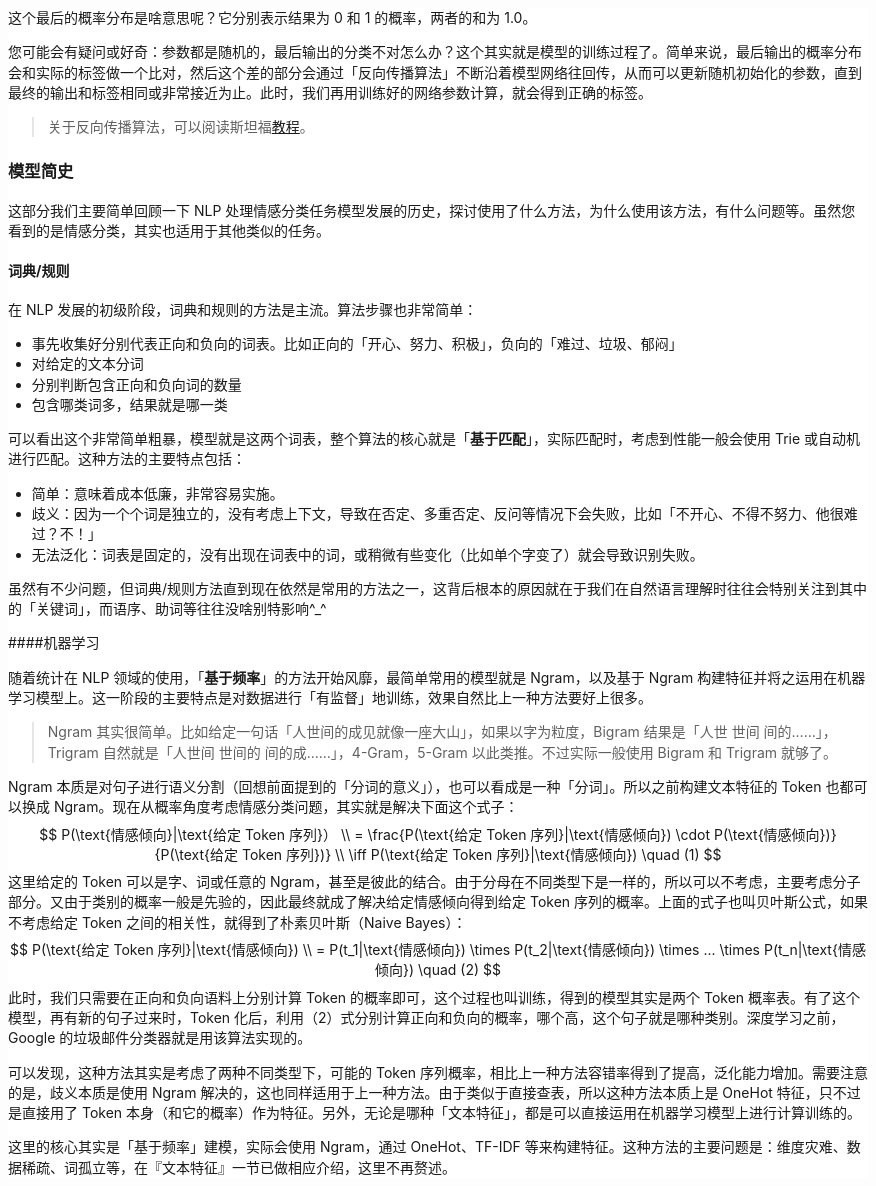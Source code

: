 这个最后的概率分布是啥意思呢？它分别表示结果为 0 和 1 的概率，两者的和为 1.0。

您可能会有疑问或好奇：参数都是随机的，最后输出的分类不对怎么办？这个其实就是模型的训练过程了。简单来说，最后输出的概率分布会和实际的标签做一个比对，然后这个差的部分会通过「反向传播算法」不断沿着模型网络往回传，从而可以更新随机初始化的参数，直到最终的输出和标签相同或非常接近为止。此时，我们再用训练好的网络参数计算，就会得到正确的标签。

> 关于反向传播算法，可以阅读斯坦福[教程](https://cs231n.github.io/optimization-2/)。

### 模型简史

这部分我们主要简单回顾一下 NLP 处理情感分类任务模型发展的历史，探讨使用了什么方法，为什么使用该方法，有什么问题等。虽然您看到的是情感分类，其实也适用于其他类似的任务。

#### 词典/规则

在 NLP 发展的初级阶段，词典和规则的方法是主流。算法步骤也非常简单：

- 事先收集好分别代表正向和负向的词表。比如正向的「开心、努力、积极」，负向的「难过、垃圾、郁闷」
- 对给定的文本分词
- 分别判断包含正向和负向词的数量
- 包含哪类词多，结果就是哪一类

可以看出这个非常简单粗暴，模型就是这两个词表，整个算法的核心就是「**基于匹配**」，实际匹配时，考虑到性能一般会使用 Trie 或自动机进行匹配。这种方法的主要特点包括：

- 简单：意味着成本低廉，非常容易实施。
- 歧义：因为一个个词是独立的，没有考虑上下文，导致在否定、多重否定、反问等情况下会失败，比如「不开心、不得不努力、他很难过？不！」
- 无法泛化：词表是固定的，没有出现在词表中的词，或稍微有些变化（比如单个字变了）就会导致识别失败。

虽然有不少问题，但词典/规则方法直到现在依然是常用的方法之一，这背后根本的原因就在于我们在自然语言理解时往往会特别关注到其中的「关键词」，而语序、助词等往往没啥别特影响^_^

####机器学习

随着统计在 NLP 领域的使用，「**基于频率**」的方法开始风靡，最简单常用的模型就是 Ngram，以及基于 Ngram 构建特征并将之运用在机器学习模型上。这一阶段的主要特点是对数据进行「有监督」地训练，效果自然比上一种方法要好上很多。

> Ngram 其实很简单。比如给定一句话「人世间的成见就像一座大山」，如果以字为粒度，Bigram 结果是「人世 世间 间的……」，Trigram 自然就是「人世间 世间的 间的成……」，4-Gram，5-Gram 以此类推。不过实际一般使用 Bigram 和 Trigram 就够了。

Ngram 本质是对句子进行语义分割（回想前面提到的「分词的意义」），也可以看成是一种「分词」。所以之前构建文本特征的 Token 也都可以换成 Ngram。现在从概率角度考虑情感分类问题，其实就是解决下面这个式子：
$$
P(\text{情感倾向}|\text{给定 Token 序列}） \\
= \frac{P(\text{给定 Token 序列}|\text{情感倾向}) \cdot P(\text{情感倾向})}{P(\text{给定 Token 序列})} \\
\iff P(\text{给定 Token 序列}|\text{情感倾向})  \quad (1)
$$
这里给定的 Token 可以是字、词或任意的 Ngram，甚至是彼此的结合。由于分母在不同类型下是一样的，所以可以不考虑，主要考虑分子部分。又由于类别的概率一般是先验的，因此最终就成了解决给定情感倾向得到给定 Token 序列的概率。上面的式子也叫贝叶斯公式，如果不考虑给定 Token 之间的相关性，就得到了朴素贝叶斯（Naive Bayes）：
$$
P(\text{给定 Token 序列}|\text{情感倾向}) \\
= P(t_1|\text{情感倾向}) \times P(t_2|\text{情感倾向}) \times ... \times P(t_n|\text{情感倾向}) \quad (2)
$$
此时，我们只需要在正向和负向语料上分别计算 Token 的概率即可，这个过程也叫训练，得到的模型其实是两个 Token 概率表。有了这个模型，再有新的句子过来时，Token 化后，利用（2）式分别计算正向和负向的概率，哪个高，这个句子就是哪种类别。深度学习之前，Google 的垃圾邮件分类器就是用该算法实现的。

可以发现，这种方法其实是考虑了两种不同类型下，可能的 Token 序列概率，相比上一种方法容错率得到了提高，泛化能力增加。需要注意的是，歧义本质是使用 Ngram 解决的，这也同样适用于上一种方法。由于类似于直接查表，所以这种方法本质上是 OneHot 特征，只不过是直接用了 Token 本身（和它的概率）作为特征。另外，无论是哪种「文本特征」，都是可以直接运用在机器学习模型上进行计算训练的。

这里的核心其实是「基于频率」建模，实际会使用 Ngram，通过 OneHot、TF-IDF 等来构建特征。这种方法的主要问题是：维度灾难、数据稀疏、词孤立等，在『文本特征』一节已做相应介绍，这里不再赘述。
